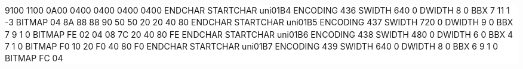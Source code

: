 9100
1100
0A00
0400
0400
0400
0400
ENDCHAR
STARTCHAR uni01B4
ENCODING 436
SWIDTH 640 0
DWIDTH 8 0
BBX 7 11 1 -3
BITMAP
04
8A
88
88
90
50
50
20
20
40
80
ENDCHAR
STARTCHAR uni01B5
ENCODING 437
SWIDTH 720 0
DWIDTH 9 0
BBX 7 9 1 0
BITMAP
FE
02
04
08
7C
20
40
80
FE
ENDCHAR
STARTCHAR uni01B6
ENCODING 438
SWIDTH 480 0
DWIDTH 6 0
BBX 4 7 1 0
BITMAP
F0
10
20
F0
40
80
F0
ENDCHAR
STARTCHAR uni01B7
ENCODING 439
SWIDTH 640 0
DWIDTH 8 0
BBX 6 9 1 0
BITMAP
FC
04